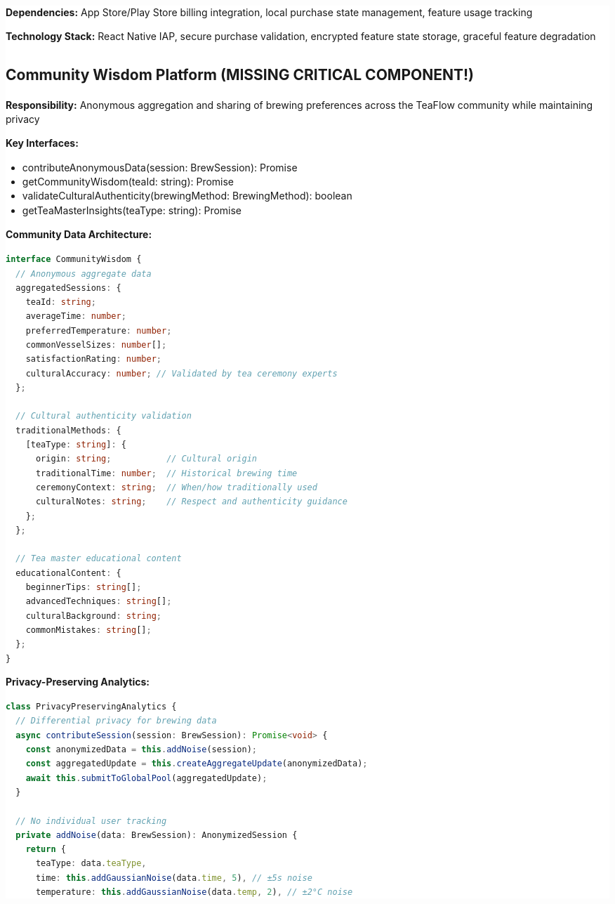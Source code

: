 **Dependencies:** App Store/Play Store billing integration, local purchase state management, feature usage tracking

**Technology Stack:** React Native IAP, secure purchase validation, encrypted feature state storage, graceful feature degradation

## Community Wisdom Platform (MISSING CRITICAL COMPONENT!)

**Responsibility:** Anonymous aggregation and sharing of brewing preferences across the TeaFlow community while maintaining privacy

**Key Interfaces:**
- contributeAnonymousData(session: BrewSession): Promise<void>
- getCommunityWisdom(teaId: string): Promise<CommunityRecommendations>
- validateCulturalAuthenticity(brewingMethod: BrewingMethod): boolean
- getTeaMasterInsights(teaType: string): Promise<EducationalContent>

**Community Data Architecture:**
```typescript
interface CommunityWisdom {
  // Anonymous aggregate data
  aggregatedSessions: {
    teaId: string;
    averageTime: number;
    preferredTemperature: number;
    commonVesselSizes: number[];
    satisfactionRating: number;
    culturalAccuracy: number; // Validated by tea ceremony experts
  };
  
  // Cultural authenticity validation
  traditionalMethods: {
    [teaType: string]: {
      origin: string;           // Cultural origin
      traditionalTime: number;  // Historical brewing time
      ceremonyContext: string;  // When/how traditionally used
      culturalNotes: string;    // Respect and authenticity guidance
    };
  };
  
  // Tea master educational content  
  educationalContent: {
    beginnerTips: string[];
    advancedTechniques: string[];
    culturalBackground: string;
    commonMistakes: string[];
  };
}
```

**Privacy-Preserving Analytics:**
```typescript
class PrivacyPreservingAnalytics {
  // Differential privacy for brewing data
  async contributeSession(session: BrewSession): Promise<void> {
    const anonymizedData = this.addNoise(session);
    const aggregatedUpdate = this.createAggregateUpdate(anonymizedData);
    await this.submitToGlobalPool(aggregatedUpdate);
  }
  
  // No individual user tracking
  private addNoise(data: BrewSession): AnonymizedSession {
    return {
      teaType: data.teaType,
      time: this.addGaussianNoise(data.time, 5), // ±5s noise
      temperature: this.addGaussianNoise(data.temp, 2), // ±2°C noise
```